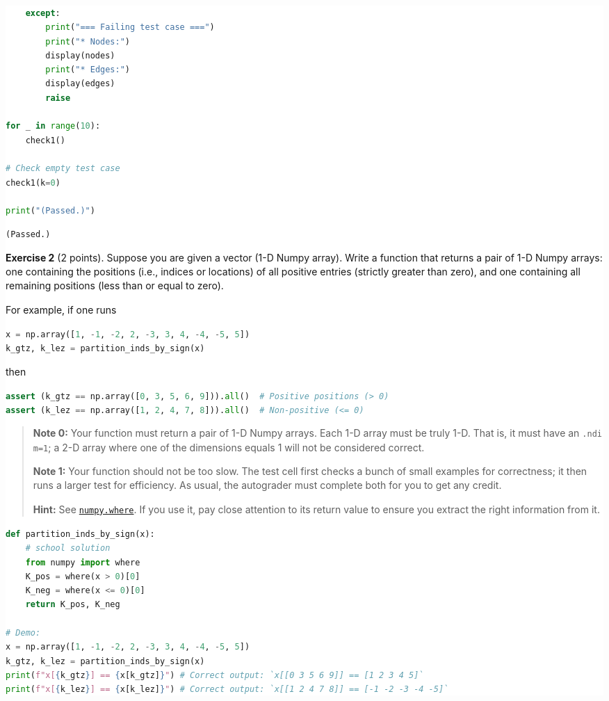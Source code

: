 ```python
    except:
        print("=== Failing test case ===")
        print("* Nodes:")
        display(nodes)
        print("* Edges:")
        display(edges)
        raise

for _ in range(10):
    check1()
    
# Check empty test case
check1(k=0)

print("(Passed.)")
```

    (Passed.)
    

**Exercise 2** (2 points). Suppose you are given a vector (1-D Numpy array). Write a function that returns a pair of 1-D Numpy arrays: one containing the positions (i.e., indices or locations) of all positive entries (strictly greater than zero), and one containing all remaining positions (less than or equal to zero).

For example, if one runs
```python
x = np.array([1, -1, -2, 2, -3, 3, 4, -4, -5, 5])
k_gtz, k_lez = partition_inds_by_sign(x)
```
then
```python
assert (k_gtz == np.array([0, 3, 5, 6, 9])).all()  # Positive positions (> 0)
assert (k_lez == np.array([1, 2, 4, 7, 8])).all()  # Non-positive (<= 0)
```

> **Note 0:** Your function must return a pair of 1-D Numpy arrays. Each 1-D array must be truly 1-D. That is, it must have an `.ndim=1`; a 2-D array where one of the dimensions equals 1 will not be considered correct.
>
> **Note 1:** Your function should not be too slow. The test cell first checks a bunch of small examples for correctness; it then runs a larger test for efficiency. As usual, the autograder must complete both for you to get any credit.
>
> **Hint:** See [`numpy.where`](https://docs.scipy.org/doc/numpy/reference/generated/numpy.where.html). If you use it, pay close attention to its return value to ensure you extract the right information from it.


```python
def partition_inds_by_sign(x):
    # school solution 
    from numpy import where
    K_pos = where(x > 0)[0]
    K_neg = where(x <= 0)[0]
    return K_pos, K_neg

# Demo:
x = np.array([1, -1, -2, 2, -3, 3, 4, -4, -5, 5])
k_gtz, k_lez = partition_inds_by_sign(x)
print(f"x[{k_gtz}] == {x[k_gtz]}") # Correct output: `x[[0 3 5 6 9]] == [1 2 3 4 5]`
print(f"x[{k_lez}] == {x[k_lez]}") # Correct output: `x[[1 2 4 7 8]] == [-1 -2 -3 -4 -5]`
```
